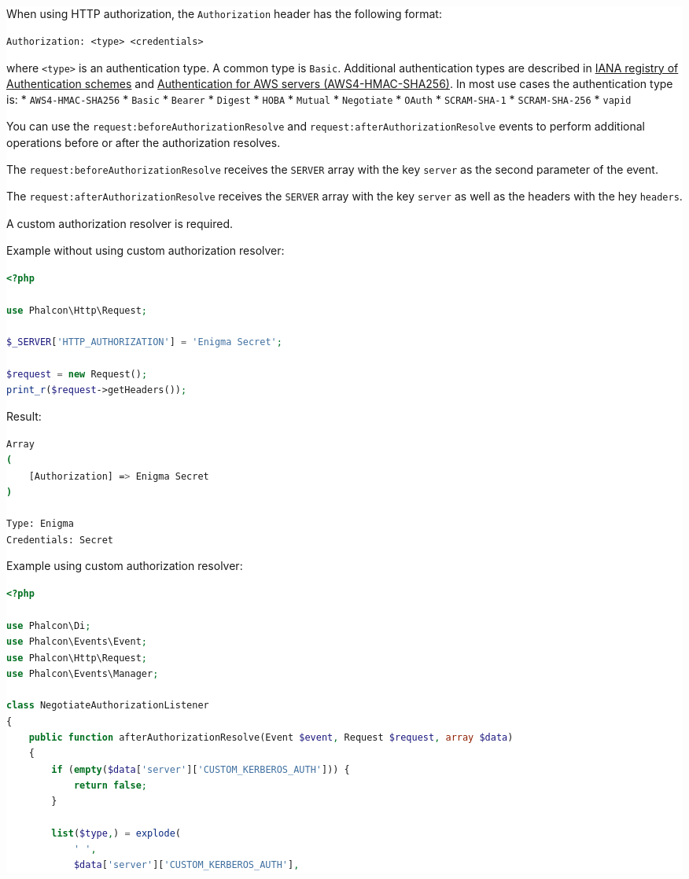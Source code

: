 When using HTTP authorization, the `Authorization` header has the following format:

```text
Authorization: <type> <credentials>
```

where `<type>` is an authentication type. A common type is `Basic`. Additional authentication types are described in [IANA registry of Authentication schemes](https://www.iana.org/assignments/http-authschemes/http-authschemes.xhtml) and [Authentication for AWS servers (AWS4-HMAC-SHA256)](https://docs.aws.amazon.com/AmazonS3/latest/API/sigv4-auth-using-authorization-header.html). In most use cases the authentication type is: * `AWS4-HMAC-SHA256` * `Basic` * `Bearer` * `Digest` * `HOBA` * `Mutual` * `Negotiate` * `OAuth` * `SCRAM-SHA-1` * `SCRAM-SHA-256` * `vapid`

You can use the `request:beforeAuthorizationResolve` and `request:afterAuthorizationResolve` events to perform additional operations before or after the authorization resolves.

The `request:beforeAuthorizationResolve` receives the `SERVER` array with the key `server` as the second parameter of the event.

The `request:afterAuthorizationResolve` receives the `SERVER` array with the key `server` as well as the headers with the hey `headers`.

A custom authorization resolver is required.

Example without using custom authorization resolver:

```php
<?php

use Phalcon\Http\Request;

$_SERVER['HTTP_AUTHORIZATION'] = 'Enigma Secret';

$request = new Request();
print_r($request->getHeaders());
```

Result:

```bash
Array
(
    [Authorization] => Enigma Secret
)

Type: Enigma
Credentials: Secret
```

Example using custom authorization resolver:

```php
<?php

use Phalcon\Di;
use Phalcon\Events\Event;
use Phalcon\Http\Request;
use Phalcon\Events\Manager;

class NegotiateAuthorizationListener
{
    public function afterAuthorizationResolve(Event $event, Request $request, array $data)
    {
        if (empty($data['server']['CUSTOM_KERBEROS_AUTH'])) {
            return false;
        }

        list($type,) = explode(
            ' ', 
            $data['server']['CUSTOM_KERBEROS_AUTH'], 
```